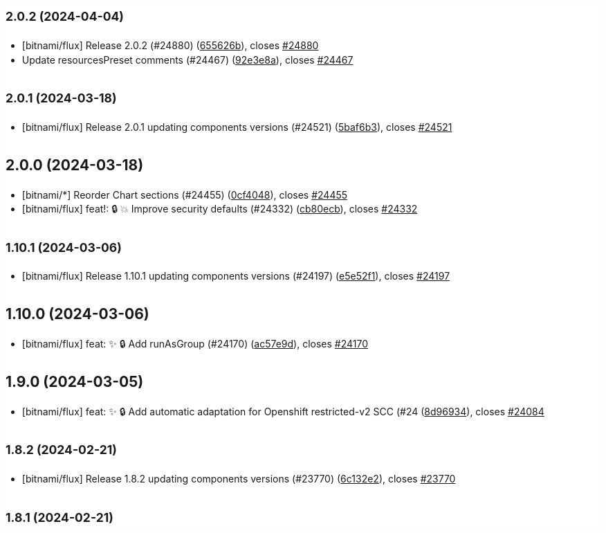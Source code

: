 ## <small>2.0.2 (2024-04-04)</small>

* [bitnami/flux] Release 2.0.2 (#24880) ([655626b](https://github.com/bitnami/charts/commit/655626b267ed5a0a5a386517a0b4391656e4df1e)), closes [#24880](https://github.com/bitnami/charts/issues/24880)
* Update resourcesPreset comments (#24467) ([92e3e8a](https://github.com/bitnami/charts/commit/92e3e8a507326d2a20a8f10ab3e7746a2ec5c554)), closes [#24467](https://github.com/bitnami/charts/issues/24467)

## <small>2.0.1 (2024-03-18)</small>

* [bitnami/flux] Release 2.0.1 updating components versions (#24521) ([5baf6b3](https://github.com/bitnami/charts/commit/5baf6b34debe485a6646c6c9beb48abf2c9ac3ab)), closes [#24521](https://github.com/bitnami/charts/issues/24521)

## 2.0.0 (2024-03-18)

* [bitnami/*] Reorder Chart sections (#24455) ([0cf4048](https://github.com/bitnami/charts/commit/0cf4048e8743f70a9753d460655bd030cbff6824)), closes [#24455](https://github.com/bitnami/charts/issues/24455)
* [bitnami/flux] feat!: :lock: :boom: Improve security defaults (#24332) ([cb80ecb](https://github.com/bitnami/charts/commit/cb80ecbc3adc8c991fff21a284eb3df27d0d16ef)), closes [#24332](https://github.com/bitnami/charts/issues/24332)

## <small>1.10.1 (2024-03-06)</small>

* [bitnami/flux] Release 1.10.1 updating components versions (#24197) ([e5e52f1](https://github.com/bitnami/charts/commit/e5e52f1bea5ec2b1e3dc15b00ed58eb3d21cf6f4)), closes [#24197](https://github.com/bitnami/charts/issues/24197)

## 1.10.0 (2024-03-06)

* [bitnami/flux] feat: :sparkles: :lock: Add runAsGroup (#24170) ([ac57e9d](https://github.com/bitnami/charts/commit/ac57e9dbfb225332778de27dab40cdcd8a9ed3b3)), closes [#24170](https://github.com/bitnami/charts/issues/24170)

## 1.9.0 (2024-03-05)

* [bitnami/flux] feat: :sparkles: :lock: Add automatic adaptation for Openshift restricted-v2 SCC (#24 ([8d96934](https://github.com/bitnami/charts/commit/8d96934cc884fe0a500629451a7c14fd69a9302b)), closes [#24084](https://github.com/bitnami/charts/issues/24084)

## <small>1.8.2 (2024-02-21)</small>

* [bitnami/flux] Release 1.8.2 updating components versions (#23770) ([6c132e2](https://github.com/bitnami/charts/commit/6c132e2e3c45bd60f83982e146e080aba46af5e5)), closes [#23770](https://github.com/bitnami/charts/issues/23770)

## <small>1.8.1 (2024-02-21)</small>
